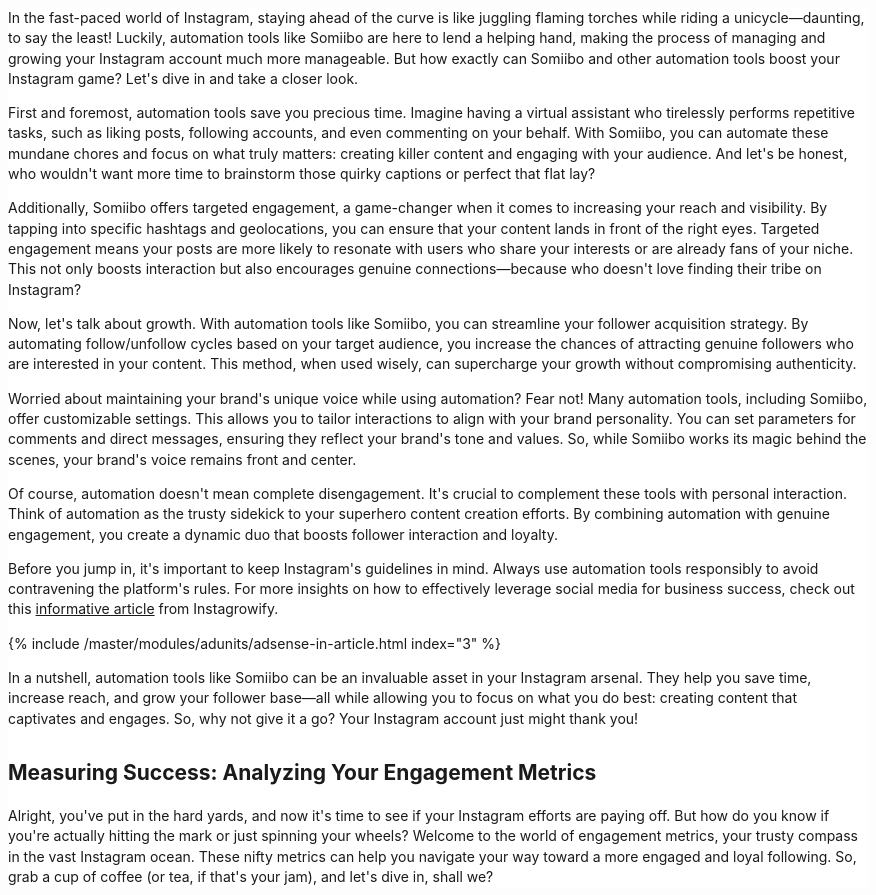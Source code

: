 In the fast-paced world of Instagram, staying ahead of the curve is like juggling flaming torches while riding a unicycle—daunting, to say the least! Luckily, automation tools like Somiibo are here to lend a helping hand, making the process of managing and growing your Instagram account much more manageable. But how exactly can Somiibo and other automation tools boost your Instagram game? Let's dive in and take a closer look.

First and foremost, automation tools save you precious time. Imagine having a virtual assistant who tirelessly performs repetitive tasks, such as liking posts, following accounts, and even commenting on your behalf. With Somiibo, you can automate these mundane chores and focus on what truly matters: creating killer content and engaging with your audience. And let's be honest, who wouldn't want more time to brainstorm those quirky captions or perfect that flat lay?

Additionally, Somiibo offers targeted engagement, a game-changer when it comes to increasing your reach and visibility. By tapping into specific hashtags and geolocations, you can ensure that your content lands in front of the right eyes. Targeted engagement means your posts are more likely to resonate with users who share your interests or are already fans of your niche. This not only boosts interaction but also encourages genuine connections—because who doesn't love finding their tribe on Instagram?

Now, let's talk about growth. With automation tools like Somiibo, you can streamline your follower acquisition strategy. By automating follow/unfollow cycles based on your target audience, you increase the chances of attracting genuine followers who are interested in your content. This method, when used wisely, can supercharge your growth without compromising authenticity.

Worried about maintaining your brand's unique voice while using automation? Fear not! Many automation tools, including Somiibo, offer customizable settings. This allows you to tailor interactions to align with your brand personality. You can set parameters for comments and direct messages, ensuring they reflect your brand's tone and values. So, while Somiibo works its magic behind the scenes, your brand's voice remains front and center.

Of course, automation doesn't mean complete disengagement. It's crucial to complement these tools with personal interaction. Think of automation as the trusty sidekick to your superhero content creation efforts. By combining automation with genuine engagement, you create a dynamic duo that boosts follower interaction and loyalty.

Before you jump in, it's important to keep Instagram's guidelines in mind. Always use automation tools responsibly to avoid contravening the platform's rules. For more insights on how to effectively leverage social media for business success, check out this [informative article](https://instagrowify.com/blog/social-media-marketing-leveraging-instagram-for-business-success) from Instagrowify.

{% include /master/modules/adunits/adsense-in-article.html index="3" %}

In a nutshell, automation tools like Somiibo can be an invaluable asset in your Instagram arsenal. They help you save time, increase reach, and grow your follower base—all while allowing you to focus on what you do best: creating content that captivates and engages. So, why not give it a go? Your Instagram account just might thank you!

## Measuring Success: Analyzing Your Engagement Metrics

Alright, you've put in the hard yards, and now it's time to see if your Instagram efforts are paying off. But how do you know if you're actually hitting the mark or just spinning your wheels? Welcome to the world of engagement metrics, your trusty compass in the vast Instagram ocean. These nifty metrics can help you navigate your way toward a more engaged and loyal following. So, grab a cup of coffee (or tea, if that's your jam), and let's dive in, shall we?
